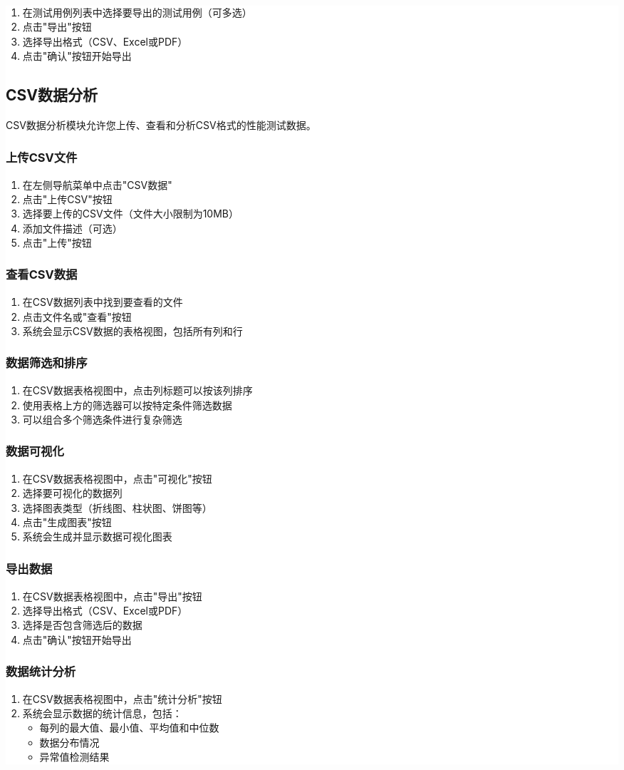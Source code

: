1. 在测试用例列表中选择要导出的测试用例（可多选）
2. 点击"导出"按钮
3. 选择导出格式（CSV、Excel或PDF）
4. 点击"确认"按钮开始导出

## CSV数据分析

CSV数据分析模块允许您上传、查看和分析CSV格式的性能测试数据。

### 上传CSV文件

1. 在左侧导航菜单中点击"CSV数据"
2. 点击"上传CSV"按钮
3. 选择要上传的CSV文件（文件大小限制为10MB）
4. 添加文件描述（可选）
5. 点击"上传"按钮

### 查看CSV数据

1. 在CSV数据列表中找到要查看的文件
2. 点击文件名或"查看"按钮
3. 系统会显示CSV数据的表格视图，包括所有列和行

### 数据筛选和排序

1. 在CSV数据表格视图中，点击列标题可以按该列排序
2. 使用表格上方的筛选器可以按特定条件筛选数据
3. 可以组合多个筛选条件进行复杂筛选

### 数据可视化

1. 在CSV数据表格视图中，点击"可视化"按钮
2. 选择要可视化的数据列
3. 选择图表类型（折线图、柱状图、饼图等）
4. 点击"生成图表"按钮
5. 系统会生成并显示数据可视化图表

### 导出数据

1. 在CSV数据表格视图中，点击"导出"按钮
2. 选择导出格式（CSV、Excel或PDF）
3. 选择是否包含筛选后的数据
4. 点击"确认"按钮开始导出

### 数据统计分析

1. 在CSV数据表格视图中，点击"统计分析"按钮
2. 系统会显示数据的统计信息，包括：
   - 每列的最大值、最小值、平均值和中位数
   - 数据分布情况
   - 异常值检测结果
